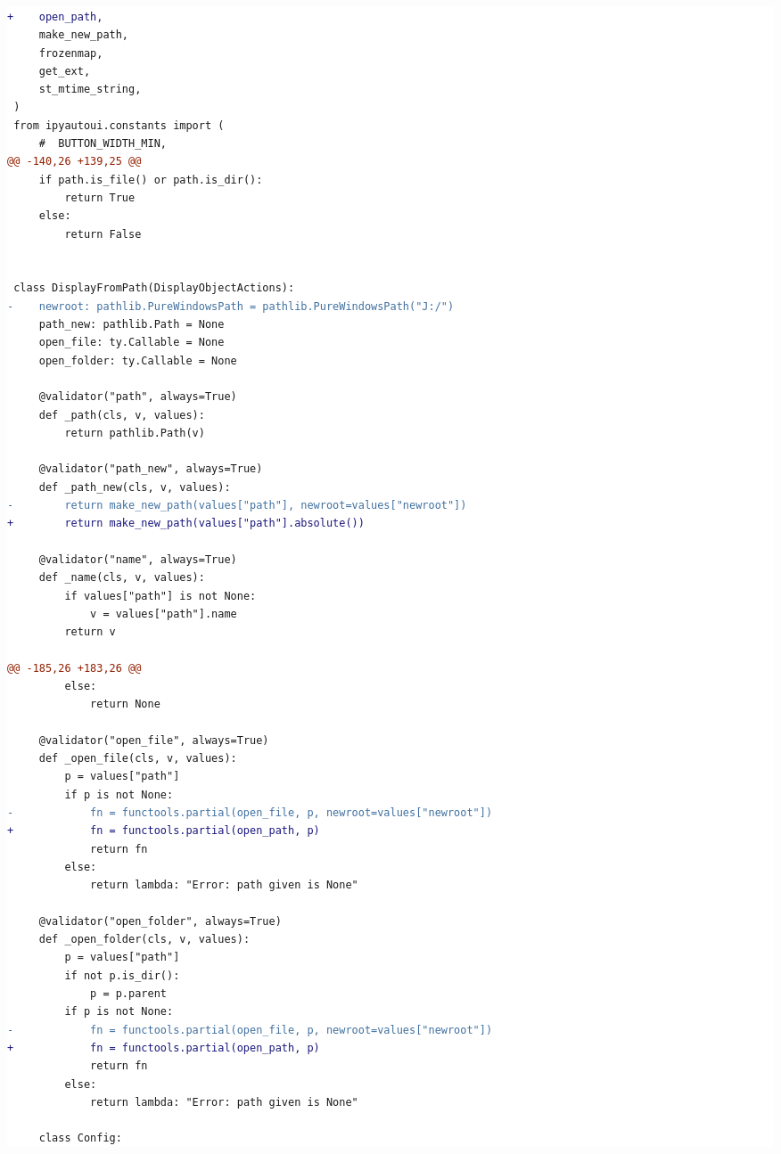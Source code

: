 ```diff
+    open_path,
     make_new_path,
     frozenmap,
     get_ext,
     st_mtime_string,
 )
 from ipyautoui.constants import (
     #  BUTTON_WIDTH_MIN,
@@ -140,26 +139,25 @@
     if path.is_file() or path.is_dir():
         return True
     else:
         return False
 
 
 class DisplayFromPath(DisplayObjectActions):
-    newroot: pathlib.PureWindowsPath = pathlib.PureWindowsPath("J:/")
     path_new: pathlib.Path = None
     open_file: ty.Callable = None
     open_folder: ty.Callable = None
 
     @validator("path", always=True)
     def _path(cls, v, values):
         return pathlib.Path(v)
 
     @validator("path_new", always=True)
     def _path_new(cls, v, values):
-        return make_new_path(values["path"], newroot=values["newroot"])
+        return make_new_path(values["path"].absolute())
 
     @validator("name", always=True)
     def _name(cls, v, values):
         if values["path"] is not None:
             v = values["path"].name
         return v
 
@@ -185,26 +183,26 @@
         else:
             return None
 
     @validator("open_file", always=True)
     def _open_file(cls, v, values):
         p = values["path"]
         if p is not None:
-            fn = functools.partial(open_file, p, newroot=values["newroot"])
+            fn = functools.partial(open_path, p)
             return fn
         else:
             return lambda: "Error: path given is None"
 
     @validator("open_folder", always=True)
     def _open_folder(cls, v, values):
         p = values["path"]
         if not p.is_dir():
             p = p.parent
         if p is not None:
-            fn = functools.partial(open_file, p, newroot=values["newroot"])
+            fn = functools.partial(open_path, p)
             return fn
         else:
             return lambda: "Error: path given is None"
 
     class Config:
```